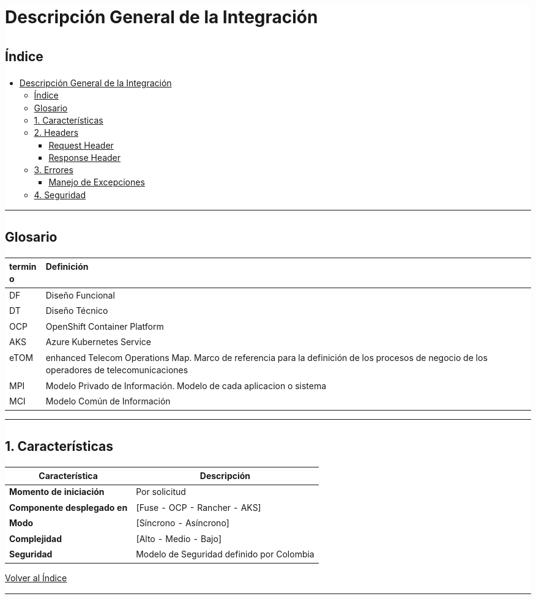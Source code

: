 # Descripción General de la Integración

## Índice

- [Descripción General de la Integración](#descripción-general-de-la-integración)
  - [Índice](#índice)
  - [Glosario](#glosario)
  - [1. Características](#1-características)
  - [2. Headers](#2-headers)
    - [Request Header](#request-header)
    - [Response Header](#response-header)
  - [3. Errores](#3-errores)
    - [Manejo de Excepciones](#manejo-de-excepciones)
  - [4. Seguridad](#4-seguridad)

---

## Glosario

| termino | Definición |
| :---- | :--- |
| DF | Diseño Funcional |
| DT | Diseño Técnico |
| OCP | OpenShift Container Platform |
| AKS | Azure Kubernetes Service |
| eTOM | enhanced Telecom Operations Map. Marco de referencia para la definición de los procesos de negocio de los operadores de telecomunicaciones  |
| MPI | Modelo Privado de Información. Modelo de cada aplicacion o sistema |
| MCI | Modelo Común de Información |

---

## 1. Características

| Característica | Descripción |
| -------------- | ----------- |
| **Momento de iniciación** | Por solicitud |
| **Componente desplegado en** | [Fuse - OCP - Rancher - AKS] |
| **Modo** | [Síncrono - Asíncrono] |
| **Complejidad** | [Alto - Medio - Bajo] |
| **Seguridad** | Modelo de Seguridad definido por Colombia |

[Volver al Índice](#índice)

---